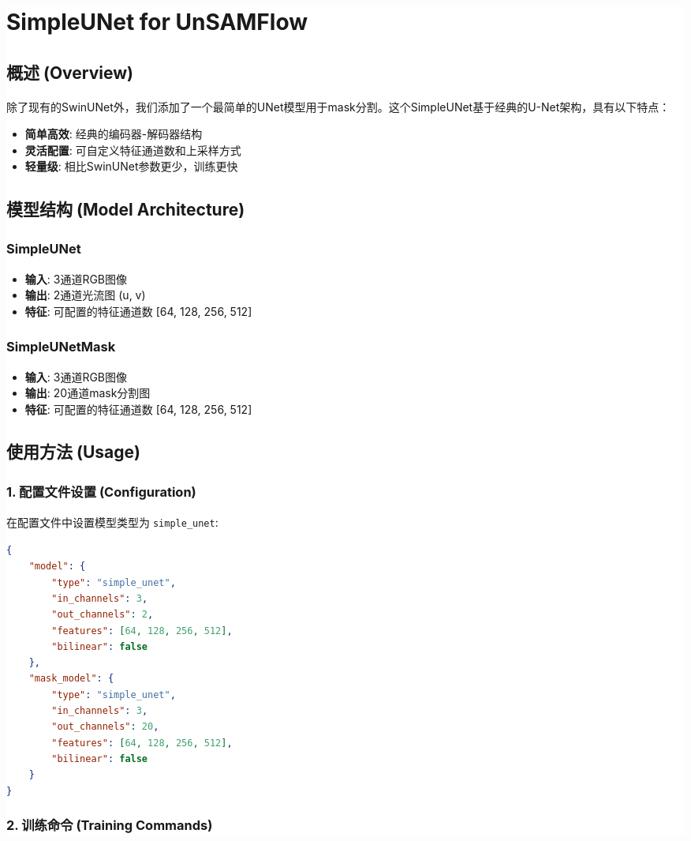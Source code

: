# SimpleUNet for UnSAMFlow

## 概述 (Overview)

除了现有的SwinUNet外，我们添加了一个最简单的UNet模型用于mask分割。这个SimpleUNet基于经典的U-Net架构，具有以下特点：

- **简单高效**: 经典的编码器-解码器结构
- **灵活配置**: 可自定义特征通道数和上采样方式
- **轻量级**: 相比SwinUNet参数更少，训练更快

## 模型结构 (Model Architecture)

### SimpleUNet
- **输入**: 3通道RGB图像
- **输出**: 2通道光流图 (u, v)
- **特征**: 可配置的特征通道数 [64, 128, 256, 512]

### SimpleUNetMask  
- **输入**: 3通道RGB图像
- **输出**: 20通道mask分割图
- **特征**: 可配置的特征通道数 [64, 128, 256, 512]

## 使用方法 (Usage)

### 1. 配置文件设置 (Configuration)

在配置文件中设置模型类型为 `simple_unet`:

```json
{
    "model": {
        "type": "simple_unet",
        "in_channels": 3,
        "out_channels": 2,
        "features": [64, 128, 256, 512],
        "bilinear": false
    },
    "mask_model": {
        "type": "simple_unet", 
        "in_channels": 3,
        "out_channels": 20,
        "features": [64, 128, 256, 512],
        "bilinear": false
    }
}
```

### 2. 训练命令 (Training Commands)
